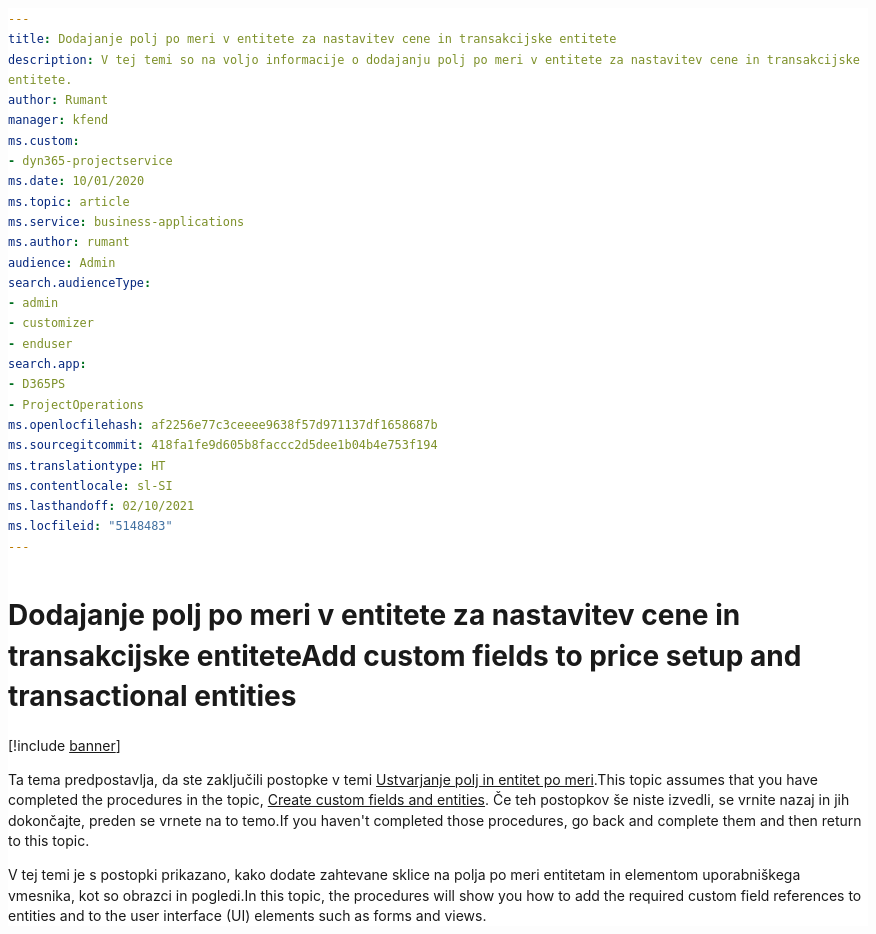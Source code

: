 ```yaml
---
title: Dodajanje polj po meri v entitete za nastavitev cene in transakcijske entitete
description: V tej temi so na voljo informacije o dodajanju polj po meri v entitete za nastavitev cene in transakcijske entitete.
author: Rumant
manager: kfend
ms.custom:
- dyn365-projectservice
ms.date: 10/01/2020
ms.topic: article
ms.service: business-applications
ms.author: rumant
audience: Admin
search.audienceType:
- admin
- customizer
- enduser
search.app:
- D365PS
- ProjectOperations
ms.openlocfilehash: af2256e77c3ceeee9638f57d971137df1658687b
ms.sourcegitcommit: 418fa1fe9d605b8faccc2d5dee1b04b4e753f194
ms.translationtype: HT
ms.contentlocale: sl-SI
ms.lasthandoff: 02/10/2021
ms.locfileid: "5148483"
---
```

# <a name="add-custom-fields-to-price-setup-and-transactional-entities"></a><span data-ttu-id="6f0d9-103">Dodajanje polj po meri v entitete za nastavitev cene in transakcijske entitete</span><span class="sxs-lookup"><span data-stu-id="6f0d9-103">Add custom fields to price setup and transactional entities</span></span> 

[!include [banner](../includes/psa-now-project-operations.md)]

<span data-ttu-id="6f0d9-104">Ta tema predpostavlja, da ste zaključili postopke v temi [Ustvarjanje polj in entitet po meri](create-custom-fields-entities.md).</span><span class="sxs-lookup"><span data-stu-id="6f0d9-104">This topic assumes that you have completed the procedures in the topic, [Create custom fields and entities](create-custom-fields-entities.md).</span></span> <span data-ttu-id="6f0d9-105">Če teh postopkov še niste izvedli, se vrnite nazaj in jih dokončajte, preden se vrnete na to temo.</span><span class="sxs-lookup"><span data-stu-id="6f0d9-105">If you haven't completed those procedures, go back and complete them and then return to this topic.</span></span> 

<span data-ttu-id="6f0d9-106">V tej temi je s postopki prikazano, kako dodate zahtevane sklice na polja po meri entitetam in elementom uporabniškega vmesnika, kot so obrazci in pogledi.</span><span class="sxs-lookup"><span data-stu-id="6f0d9-106">In this topic, the procedures will show you how to add the required custom field references to entities and to the user interface (UI) elements such as forms and views.</span></span>
